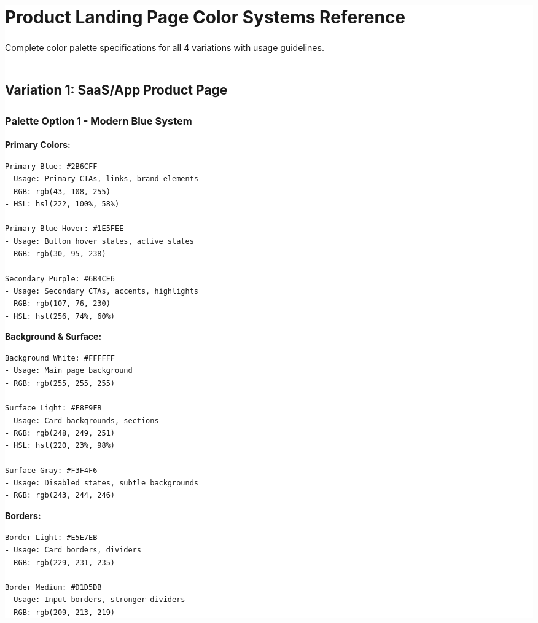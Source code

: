 # Product Landing Page Color Systems Reference

Complete color palette specifications for all 4 variations with usage guidelines.

---

## Variation 1: SaaS/App Product Page

### Palette Option 1 - Modern Blue System

**Primary Colors:**
```
Primary Blue: #2B6CFF
- Usage: Primary CTAs, links, brand elements
- RGB: rgb(43, 108, 255)
- HSL: hsl(222, 100%, 58%)

Primary Blue Hover: #1E5FEE
- Usage: Button hover states, active states
- RGB: rgb(30, 95, 238)

Secondary Purple: #6B4CE6
- Usage: Secondary CTAs, accents, highlights
- RGB: rgb(107, 76, 230)
- HSL: hsl(256, 74%, 60%)
```

**Background & Surface:**
```
Background White: #FFFFFF
- Usage: Main page background
- RGB: rgb(255, 255, 255)

Surface Light: #F8F9FB
- Usage: Card backgrounds, sections
- RGB: rgb(248, 249, 251)
- HSL: hsl(220, 23%, 98%)

Surface Gray: #F3F4F6
- Usage: Disabled states, subtle backgrounds
- RGB: rgb(243, 244, 246)
```

**Borders:**
```
Border Light: #E5E7EB
- Usage: Card borders, dividers
- RGB: rgb(229, 231, 235)

Border Medium: #D1D5DB
- Usage: Input borders, stronger dividers
- RGB: rgb(209, 213, 219)
```

